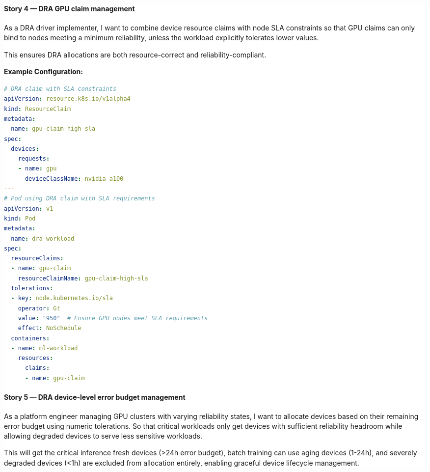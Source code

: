 #### Story 4 — DRA GPU claim management

As a DRA driver implementer, I want to combine device resource claims with node SLA constraints so that GPU claims can only bind to nodes meeting a minimum reliability, unless the workload explicitly tolerates lower values.

This ensures DRA allocations are both resource-correct and reliability-compliant.

**Example Configuration:**

```yaml
# DRA claim with SLA constraints
apiVersion: resource.k8s.io/v1alpha4
kind: ResourceClaim
metadata:
  name: gpu-claim-high-sla
spec:
  devices:
    requests:
    - name: gpu
      deviceClassName: nvidia-a100
---
# Pod using DRA claim with SLA requirements
apiVersion: v1
kind: Pod
metadata:
  name: dra-workload
spec:
  resourceClaims:
  - name: gpu-claim
    resourceClaimName: gpu-claim-high-sla
  tolerations:
  - key: node.kubernetes.io/sla
    operator: Gt
    value: "950"  # Ensure GPU nodes meet SLA requirements
    effect: NoSchedule
  containers:
  - name: ml-workload
    resources:
      claims:
      - name: gpu-claim
```

#### Story 5 — DRA device-level error budget management

As a platform engineer managing GPU clusters with varying reliability states, I want to allocate devices based on their remaining error budget using numeric tolerations. So that critical workloads only get devices with sufficient reliability headroom while allowing degraded devices to serve less sensitive workloads.

This will get the critical inference fresh devices (>24h error budget), batch training can use aging devices (1-24h), and severely degraded devices (<1h) are excluded from allocation entirely, enabling graceful device lifecycle management.
